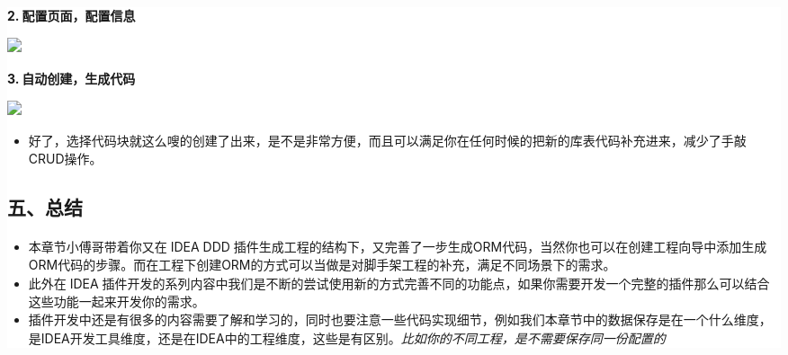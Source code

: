 **2. 配置页面，配置信息**

![](https://bugstack.cn/images/article/assembly/assembly-211207-5-08.png)

**3. 自动创建，生成代码**

![](https://bugstack.cn/images/article/assembly/assembly-211207-5-09.png)

- 好了，选择代码块就这么嗖的创建了出来，是不是非常方便，而且可以满足你在任何时候的把新的库表代码补充进来，减少了手敲CRUD操作。

## 五、总结

- 本章节小傅哥带着你又在 IDEA DDD 插件生成工程的结构下，又完善了一步生成ORM代码，当然你也可以在创建工程向导中添加生成ORM代码的步骤。而在工程下创建ORM的方式可以当做是对脚手架工程的补充，满足不同场景下的需求。
- 此外在 IDEA 插件开发的系列内容中我们是不断的尝试使用新的方式完善不同的功能点，如果你需要开发一个完整的插件那么可以结合这些功能一起来开发你的需求。
- 插件开发中还是有很多的内容需要了解和学习的，同时也要注意一些代码实现细节，例如我们本章节中的数据保存是在一个什么维度，是IDEA开发工具维度，还是在IDEA中的工程维度，这些是有区别。*比如你的不同工程，是不需要保存同一份配置的*